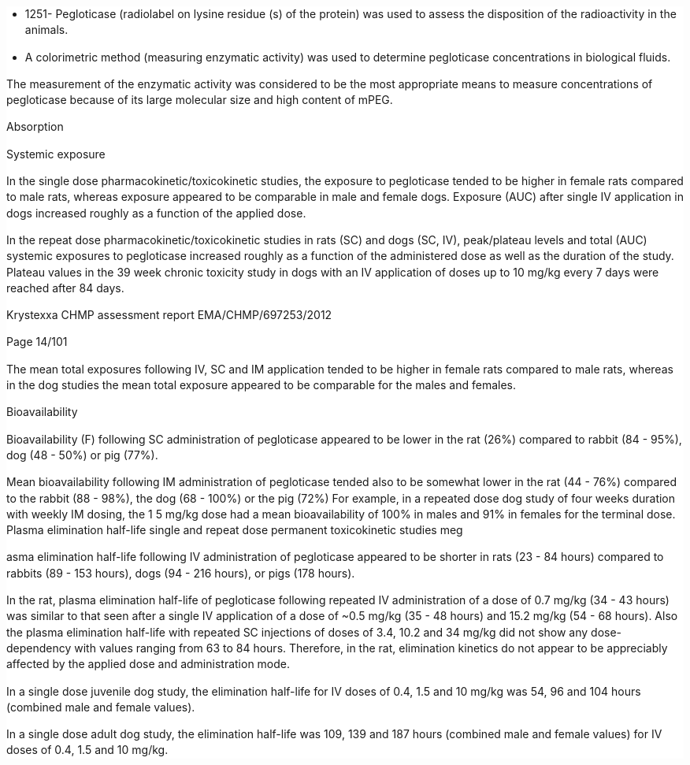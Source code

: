 - 1251- Pegloticase (radiolabel on lysine residue (s) of the protein) was used to assess the disposition of the radioactivity in the animals.

- A colorimetric method (measuring enzymatic activity) was used to determine pegloticase concentrations in biological fluids.

The measurement of the enzymatic activity was considered to be the most appropriate means to measure concentrations of pegloticase because of its large molecular size and high content of mPEG.

Absorption

Systemic exposure

In the single dose pharmacokinetic/toxicokinetic studies, the exposure to pegloticase tended to be higher in female rats compared to male rats, whereas exposure appeared to be comparable in male and female dogs. Exposure (AUC) after single IV application in dogs increased roughly as a function of the applied dose.

In the repeat dose pharmacokinetic/toxicokinetic studies in rats (SC) and dogs (SC, IV), peak/plateau levels and total (AUC) systemic exposures to pegloticase increased roughly as a function of the administered dose as well as the duration of the study. Plateau values in the 39 week chronic toxicity study in dogs with an IV application of doses up to 10 mg/kg every 7 days were reached after 84 days.

Krystexxa CHMP assessment report EMA/CHMP/697253/2012

Page 14/101

The mean total exposures following IV, SC and IM application tended to be higher in female rats compared to male rats, whereas in the dog studies the mean total exposure appeared to be comparable for the males and females.

Bioavailability

Bioavailability (F) following SC administration of pegloticase appeared to be lower in the rat (26%) compared to rabbit (84 - 95%), dog (48 - 50%) or pig (77%).

Mean bioavailability following IM administration of pegloticase tended also to be somewhat lower in the rat (44 - 76%) compared to the rabbit (88 - 98%), the dog (68 - 100%) or the pig (72%) For example, in a repeated dose dog study of four weeks duration with weekly IM dosing, the 1 5 mg/kg dose had a mean bioavailability of 100% in males and 91% in females for the terminal dose. Plasma elimination half-life single and repeat dose permanent toxicokinetic studies meg

asma elimination half-life following IV administration of pegloticase appeared to be shorter in rats (23 - 84 hours) compared to rabbits (89 - 153 hours), dogs (94 - 216 hours), or pigs (178 hours).

In the rat, plasma elimination half-life of pegloticase following repeated IV administration of a dose of 0.7 mg/kg (34 - 43 hours) was similar to that seen after a single IV application of a dose of ~0.5 mg/kg (35 - 48 hours) and 15.2 mg/kg (54 - 68 hours). Also the plasma elimination half-life with repeated SC injections of doses of 3.4, 10.2 and 34 mg/kg did not show any dose-dependency with values ranging from 63 to 84 hours. Therefore, in the rat, elimination kinetics do not appear to be appreciably affected by the applied dose and administration mode.

In a single dose juvenile dog study, the elimination half-life for IV doses of 0.4, 1.5 and 10 mg/kg was 54, 96 and 104 hours (combined male and female values).

In a single dose adult dog study, the elimination half-life was 109, 139 and 187 hours (combined male and female values) for IV doses of 0.4, 1.5 and 10 mg/kg.

